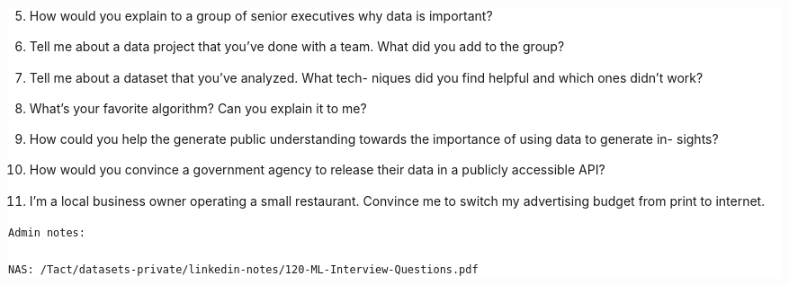 5. How would you explain to a group of senior executives why data is important?

6. Tell me about a data project that you’ve done with a team. What did you add to the group?

7. Tell me about a dataset that you’ve analyzed. What tech- niques did you find helpful and which ones didn’t work?

8. What’s your favorite algorithm? Can you explain it to me?

9. How could you help the generate public understanding towards the importance of using data to generate in- sights?

10. How would you convince a government agency to release their data in a publicly accessible API?

11. I’m a local business owner operating a small restaurant. Convince me to switch my advertising budget from print to internet.






```
Admin notes:

NAS: /Tact/datasets-private/linkedin-notes/120-ML-Interview-Questions.pdf
```